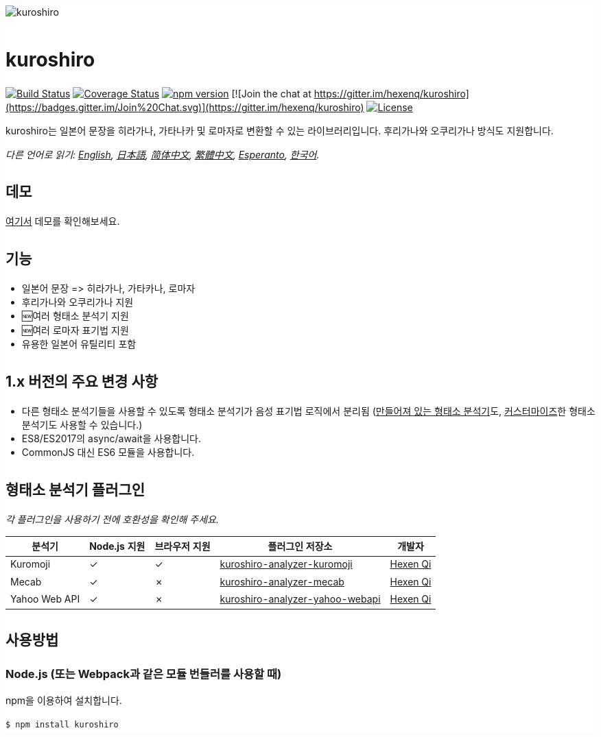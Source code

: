 ![kuroshiro](https://kuroshiro.org/kuroshiro.png)

# kuroshiro

[![Build Status](https://travis-ci.org/hexenq/kuroshiro.svg?branch=master)](https://travis-ci.org/hexenq/kuroshiro)
[![Coverage Status](https://coveralls.io/repos/hexenq/kuroshiro/badge.svg)](https://coveralls.io/r/hexenq/kuroshiro)
[![npm version](https://badge.fury.io/js/kuroshiro.svg)](http://badge.fury.io/js/kuroshiro)
[![Join the chat at https://gitter.im/hexenq/kuroshiro](https://badges.gitter.im/Join%20Chat.svg)](https://gitter.im/hexenq/kuroshiro)
[![License](https://img.shields.io/github/license/lassjs/lass.svg)](LICENSE)

kuroshiro는 일본어 문장을 히라가나, 가타나카 및 로마자로 변환할 수 있는 라이브러리입니다. 후리가나와 오쿠리가나 방식도 지원합니다.

*다른 언어로 읽기: [English](README.md), [日本語](README.jp.md), [简体中文](README.zh-cn.md), [繁體中文](README.zh-tw.md), [Esperanto](README.eo-eo.md), [한국어](README.ko-kr.md).*

## 데모
[여기서](https://kuroshiro.org/#demo) 데모를 확인해보세요.

## 기능
- 일본어 문장 => 히라가나, 가타카나, 로마자
- 후리가나와 오쿠리가나 지원
- 🆕여러 형태소 분석기 지원
- 🆕여러 로마자 표기법 지원
- 유용한 일본어 유틸리티 포함

## 1.x 버전의 주요 변경 사항
- 다른 형태소 분석기들을 사용할 수 있도록 형태소 분석기가 음성 표기법 로직에서 분리됨 ([만들어져 있는 형태소 분석기](#형태소-분석기-플러그인)도, [커스터마이즈](CONTRIBUTING.md#how-to-submit-new-analyzer-plugins)한 형태소 분석기도 사용할 수 있습니다.)
- ES8/ES2017의 async/await을 사용합니다.
- CommonJS 대신 ES6 모듈을 사용합니다.
    
## 형태소 분석기 플러그인
*각 플러그인을 사용하기 전에 호환성을 확인해 주세요.*

| 분석기 | Node.js 지원| 브라우저 지원 | 플러그인 저장소 | 개발자 |
|---|---|---|---|---|
|Kuromoji|✓|✓|[kuroshiro-analyzer-kuromoji](https://github.com/hexenq/kuroshiro-analyzer-kuromoji)|[Hexen Qi](https://github.com/hexenq)|
|Mecab|✓|✗|[kuroshiro-analyzer-mecab](https://github.com/hexenq/kuroshiro-analyzer-mecab)|[Hexen Qi](https://github.com/hexenq)|
|Yahoo Web API|✓|✗|[kuroshiro-analyzer-yahoo-webapi](https://github.com/hexenq/kuroshiro-analyzer-yahoo-webapi)|[Hexen Qi](https://github.com/hexenq)|

## 사용방법
### Node.js (또는 Webpack과 같은 모듈 번들러를 사용할 때)
npm을 이용하여 설치합니다.
```sh
$ npm install kuroshiro
```
    